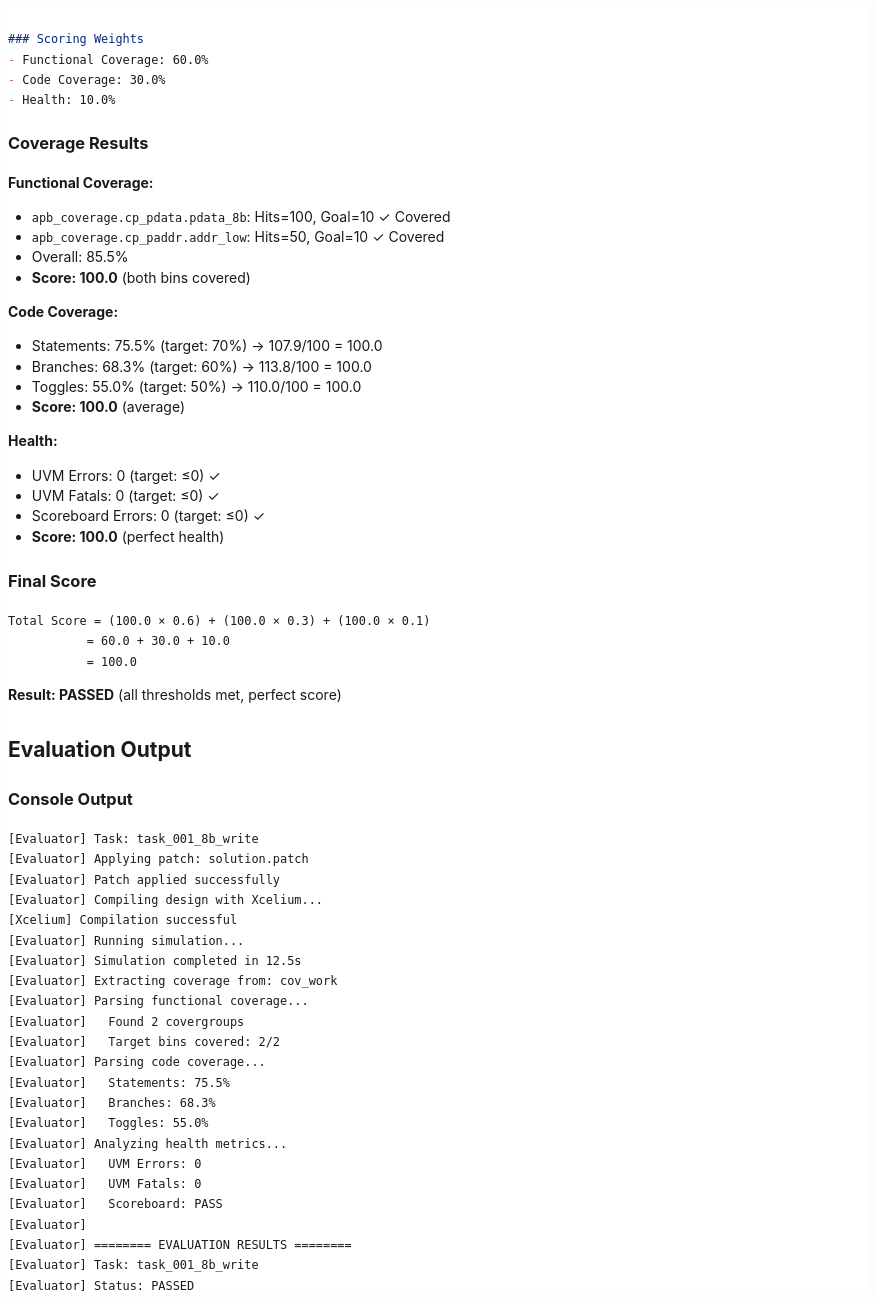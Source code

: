 ```markdown

### Scoring Weights
- Functional Coverage: 60.0%
- Code Coverage: 30.0%
- Health: 10.0%
```

### Coverage Results

**Functional Coverage:**
- `apb_coverage.cp_pdata.pdata_8b`: Hits=100, Goal=10 ✓ Covered
- `apb_coverage.cp_paddr.addr_low`: Hits=50, Goal=10 ✓ Covered
- Overall: 85.5%
- **Score: 100.0** (both bins covered)

**Code Coverage:**
- Statements: 75.5% (target: 70%) → 107.9/100 = 100.0
- Branches: 68.3% (target: 60%) → 113.8/100 = 100.0
- Toggles: 55.0% (target: 50%) → 110.0/100 = 100.0
- **Score: 100.0** (average)

**Health:**
- UVM Errors: 0 (target: ≤0) ✓
- UVM Fatals: 0 (target: ≤0) ✓
- Scoreboard Errors: 0 (target: ≤0) ✓
- **Score: 100.0** (perfect health)

### Final Score

```
Total Score = (100.0 × 0.6) + (100.0 × 0.3) + (100.0 × 0.1)
           = 60.0 + 30.0 + 10.0
           = 100.0
```

**Result: PASSED** (all thresholds met, perfect score)

## Evaluation Output

### Console Output

```
[Evaluator] Task: task_001_8b_write
[Evaluator] Applying patch: solution.patch
[Evaluator] Patch applied successfully
[Evaluator] Compiling design with Xcelium...
[Xcelium] Compilation successful
[Evaluator] Running simulation...
[Evaluator] Simulation completed in 12.5s
[Evaluator] Extracting coverage from: cov_work
[Evaluator] Parsing functional coverage...
[Evaluator]   Found 2 covergroups
[Evaluator]   Target bins covered: 2/2
[Evaluator] Parsing code coverage...
[Evaluator]   Statements: 75.5%
[Evaluator]   Branches: 68.3%
[Evaluator]   Toggles: 55.0%
[Evaluator] Analyzing health metrics...
[Evaluator]   UVM Errors: 0
[Evaluator]   UVM Fatals: 0
[Evaluator]   Scoreboard: PASS
[Evaluator]
[Evaluator] ======== EVALUATION RESULTS ========
[Evaluator] Task: task_001_8b_write
[Evaluator] Status: PASSED
```